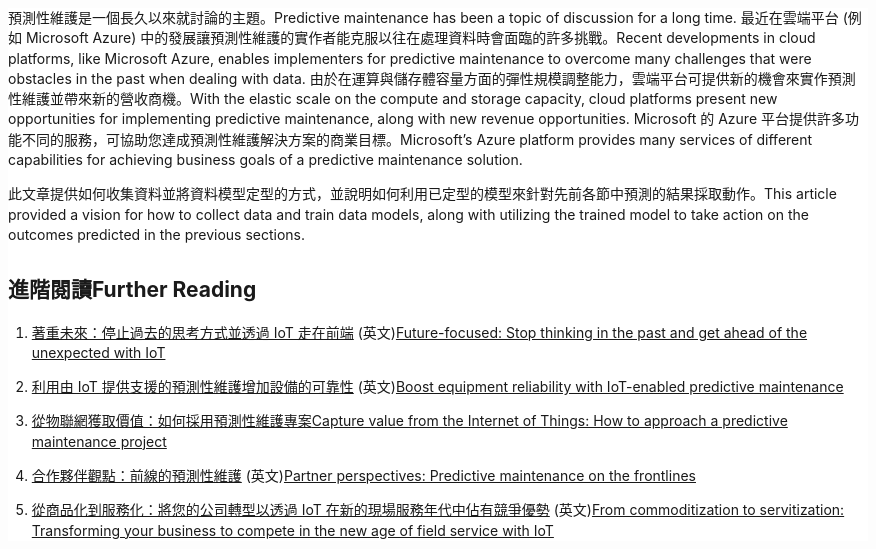 <span data-ttu-id="1f1a4-306">預測性維護是一個長久以來就討論的主題。</span><span class="sxs-lookup"><span data-stu-id="1f1a4-306">Predictive maintenance has been a topic of discussion for a long time.</span></span> <span data-ttu-id="1f1a4-307">最近在雲端平台 (例如 Microsoft Azure) 中的發展讓預測性維護的實作者能克服以往在處理資料時會面臨的許多挑戰。</span><span class="sxs-lookup"><span data-stu-id="1f1a4-307">Recent developments in cloud platforms, like Microsoft Azure, enables implementers for predictive maintenance to overcome many challenges that were obstacles in the past when dealing with data.</span></span> <span data-ttu-id="1f1a4-308">由於在運算與儲存體容量方面的彈性規模調整能力，雲端平台可提供新的機會來實作預測性維護並帶來新的營收商機。</span><span class="sxs-lookup"><span data-stu-id="1f1a4-308">With the elastic scale on the compute and storage capacity, cloud platforms present new opportunities for implementing predictive maintenance, along with new revenue opportunities.</span></span> <span data-ttu-id="1f1a4-309">Microsoft 的 Azure 平台提供許多功能不同的服務，可協助您達成預測性維護解決方案的商業目標。</span><span class="sxs-lookup"><span data-stu-id="1f1a4-309">Microsoft’s Azure platform provides many services of different capabilities for achieving business goals of a predictive maintenance solution.</span></span>

<span data-ttu-id="1f1a4-310">此文章提供如何收集資料並將資料模型定型的方式，並說明如何利用已定型的模型來針對先前各節中預測的結果採取動作。</span><span class="sxs-lookup"><span data-stu-id="1f1a4-310">This article provided a vision for how to collect data and train data models, along with utilizing the trained model to take action on the outcomes predicted in the previous sections.</span></span>

## <a name="further-reading"></a><span data-ttu-id="1f1a4-311">進階閱讀</span><span class="sxs-lookup"><span data-stu-id="1f1a4-311">Further Reading</span></span>

1. <span data-ttu-id="1f1a4-312">[著重未來：停止過去的思考方式並透過 IoT 走在前端](https://blogs.microsoft.com/iot/2017/02/28/future-focused-stop-thinking-in-the-past-and-get-ahead-of-the-unexpected-with-iot-2/?WT.mc_id=pdmsolution-docs-ercenk) \(英文\)</span><span class="sxs-lookup"><span data-stu-id="1f1a4-312">[Future-focused: Stop thinking in the past and get ahead of the unexpected  with  IoT](https://blogs.microsoft.com/iot/2017/02/28/future-focused-stop-thinking-in-the-past-and-get-ahead-of-the-unexpected-with-iot-2/?WT.mc_id=pdmsolution-docs-ercenk)</span></span>

2. <span data-ttu-id="1f1a4-313">[利用由 IoT 提供支援的預測性維護增加設備的可靠性](https://www.microsoft.com/internet-of-things/predictive-maintenance?WT.mc_id=pdmsolution-docs-ercenk) \(英文\)</span><span class="sxs-lookup"><span data-stu-id="1f1a4-313">[Boost equipment reliability with IoT-enabled predictive  maintenance](https://www.microsoft.com/internet-of-things/predictive-maintenance?WT.mc_id=pdmsolution-docs-ercenk)</span></span>

3. [<span data-ttu-id="1f1a4-314">從物聯網獲取價值：如何採用預測性維護專案</span><span class="sxs-lookup"><span data-stu-id="1f1a4-314">Capture value from the Internet of Things: How to approach a predictive  maintenance  project</span></span>](https://download.microsoft.com/download/0/7/D/07D394CE-185D-4B96-AC3C-9B61179F7080/Capture_value_from_the_Internet%20of%20Things_with_Predictive_Maintenance.PDF?WT.mc_id=pdmsolution-docs-ercenk)

4. <span data-ttu-id="1f1a4-315">[合作夥伴觀點：前線的預測性維護](https://blogs.microsoft.com/iot/2017/03/21/partner-perspectives-predictive-maintenance-on-the-frontlines/?WT.mc_id=pdmsolution-docs-ercenk) \(英文\)</span><span class="sxs-lookup"><span data-stu-id="1f1a4-315">[Partner perspectives: Predictive maintenance on the  frontlines](https://blogs.microsoft.com/iot/2017/03/21/partner-perspectives-predictive-maintenance-on-the-frontlines/?WT.mc_id=pdmsolution-docs-ercenk)</span></span>

5. <span data-ttu-id="1f1a4-316">[從商品化到服務化：將您的公司轉型以透過 IoT 在新的現場服務年代中佔有競爭優勢](https://blogs.microsoft.com/iot/2016/11/07/from-commodization-to-servitization-transforming-your-business-to-compete-in-the-new-age-of-field-service-with-iot/?WT.mc_id=pdmsolution-docs-ercenk) \(英文\)</span><span class="sxs-lookup"><span data-stu-id="1f1a4-316">[From commoditization to servitization: Transforming your business to  compete in the new age of field service with  IoT](https://blogs.microsoft.com/iot/2016/11/07/from-commodization-to-servitization-transforming-your-business-to-compete-in-the-new-age-of-field-service-with-iot/?WT.mc_id=pdmsolution-docs-ercenk)</span></span>
